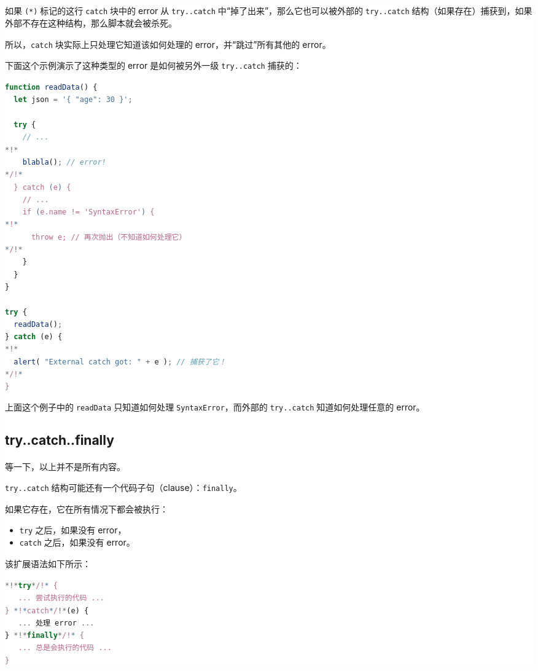 如果 `(*)` 标记的这行 `catch` 块中的 error 从 `try..catch` 中“掉了出来”，那么它也可以被外部的 `try..catch` 结构（如果存在）捕获到，如果外部不存在这种结构，那么脚本就会被杀死。

所以，`catch` 块实际上只处理它知道该如何处理的 error，并“跳过”所有其他的 error。

下面这个示例演示了这种类型的 error 是如何被另外一级 `try..catch` 捕获的：

```js run
function readData() {
  let json = '{ "age": 30 }';

  try {
    // ...
*!*
    blabla(); // error!
*/!*
  } catch (e) {
    // ...
    if (e.name != 'SyntaxError') {
*!*
      throw e; // 再次抛出（不知道如何处理它）
*/!*
    }
  }
}

try {
  readData();
} catch (e) {
*!*
  alert( "External catch got: " + e ); // 捕获了它！
*/!*
}
```

上面这个例子中的 `readData` 只知道如何处理 `SyntaxError`，而外部的 `try..catch` 知道如何处理任意的 error。

## try..catch..finally

等一下，以上并不是所有内容。

`try..catch` 结构可能还有一个代码子句（clause）：`finally`。

如果它存在，它在所有情况下都会被执行：

- `try` 之后，如果没有 error，
- `catch` 之后，如果没有 error。

该扩展语法如下所示：

```js
*!*try*/!* {
   ... 尝试执行的代码 ...
} *!*catch*/!*(e) {
   ... 处理 error ...
} *!*finally*/!* {
   ... 总是会执行的代码 ...
}
```
